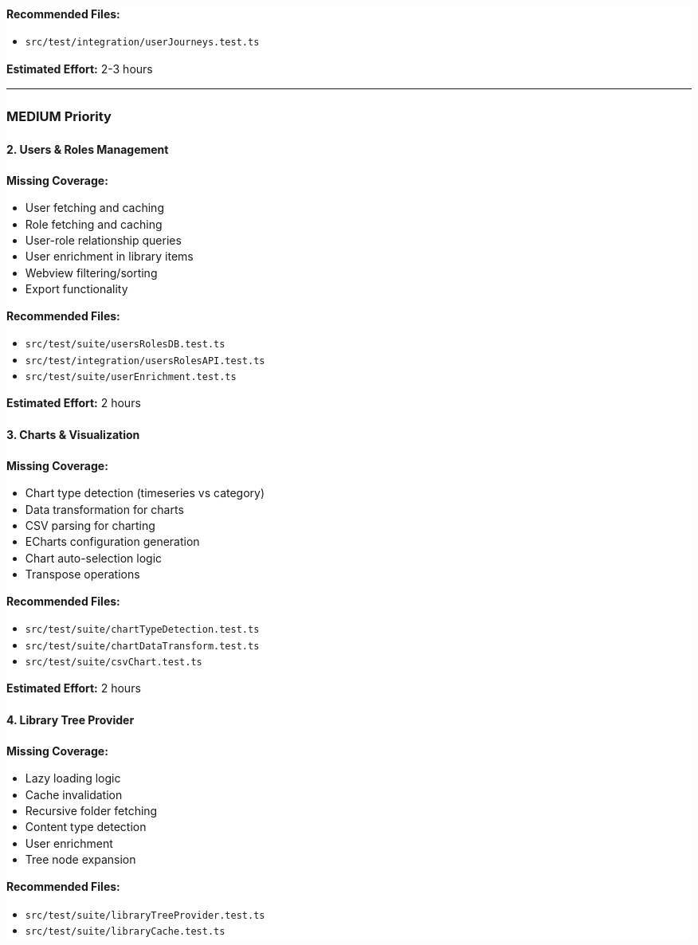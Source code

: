 **Recommended Files:**
- `src/test/integration/userJourneys.test.ts`

**Estimated Effort:** 2-3 hours

---

### MEDIUM Priority

#### 2. Users & Roles Management
**Missing Coverage:**
- User fetching and caching
- Role fetching and caching
- User-role relationship queries
- User enrichment in library items
- Webview filtering/sorting
- Export functionality

**Recommended Files:**
- `src/test/suite/usersRolesDB.test.ts`
- `src/test/integration/usersRolesAPI.test.ts`
- `src/test/suite/userEnrichment.test.ts`

**Estimated Effort:** 2 hours

#### 3. Charts & Visualization
**Missing Coverage:**
- Chart type detection (timeseries vs category)
- Data transformation for charts
- CSV parsing for charting
- ECharts configuration generation
- Chart auto-selection logic
- Transpose operations

**Recommended Files:**
- `src/test/suite/chartTypeDetection.test.ts`
- `src/test/suite/chartDataTransform.test.ts`
- `src/test/suite/csvChart.test.ts`

**Estimated Effort:** 2 hours

#### 4. Library Tree Provider
**Missing Coverage:**
- Lazy loading logic
- Cache invalidation
- Recursive folder fetching
- Content type detection
- User enrichment
- Tree node expansion

**Recommended Files:**
- `src/test/suite/libraryTreeProvider.test.ts`
- `src/test/suite/libraryCache.test.ts`

